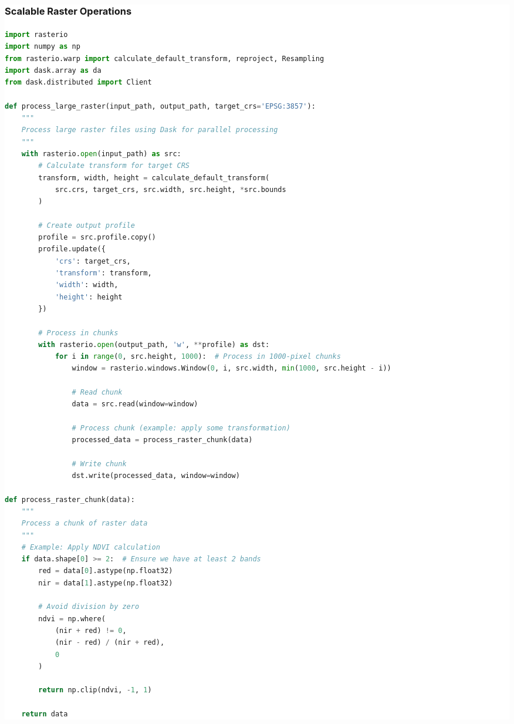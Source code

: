 ### Scalable Raster Operations

```python
import rasterio
import numpy as np
from rasterio.warp import calculate_default_transform, reproject, Resampling
import dask.array as da
from dask.distributed import Client

def process_large_raster(input_path, output_path, target_crs='EPSG:3857'):
    """
    Process large raster files using Dask for parallel processing
    """
    with rasterio.open(input_path) as src:
        # Calculate transform for target CRS
        transform, width, height = calculate_default_transform(
            src.crs, target_crs, src.width, src.height, *src.bounds
        )
        
        # Create output profile
        profile = src.profile.copy()
        profile.update({
            'crs': target_crs,
            'transform': transform,
            'width': width,
            'height': height
        })
        
        # Process in chunks
        with rasterio.open(output_path, 'w', **profile) as dst:
            for i in range(0, src.height, 1000):  # Process in 1000-pixel chunks
                window = rasterio.windows.Window(0, i, src.width, min(1000, src.height - i))
                
                # Read chunk
                data = src.read(window=window)
                
                # Process chunk (example: apply some transformation)
                processed_data = process_raster_chunk(data)
                
                # Write chunk
                dst.write(processed_data, window=window)

def process_raster_chunk(data):
    """
    Process a chunk of raster data
    """
    # Example: Apply NDVI calculation
    if data.shape[0] >= 2:  # Ensure we have at least 2 bands
        red = data[0].astype(np.float32)
        nir = data[1].astype(np.float32)
        
        # Avoid division by zero
        ndvi = np.where(
            (nir + red) != 0,
            (nir - red) / (nir + red),
            0
        )
        
        return np.clip(ndvi, -1, 1)
    
    return data
```

